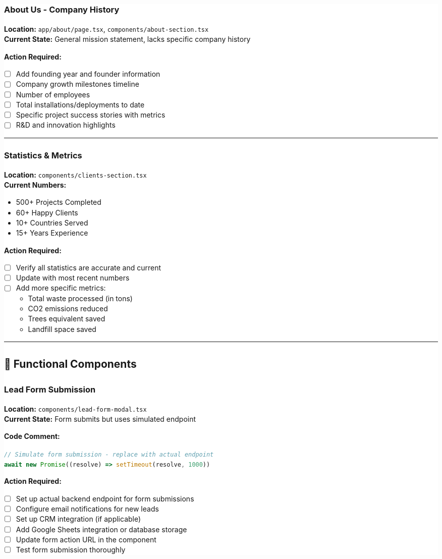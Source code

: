 
### About Us - Company History
**Location:** `app/about/page.tsx`, `components/about-section.tsx`  
**Current State:** General mission statement, lacks specific company history

**Action Required:**
- [ ] Add founding year and founder information
- [ ] Company growth milestones timeline
- [ ] Number of employees
- [ ] Total installations/deployments to date
- [ ] Specific project success stories with metrics
- [ ] R&D and innovation highlights

---

### Statistics & Metrics
**Location:** `components/clients-section.tsx`  
**Current Numbers:**
- 500+ Projects Completed
- 60+ Happy Clients
- 10+ Countries Served
- 15+ Years Experience

**Action Required:**
- [ ] Verify all statistics are accurate and current
- [ ] Update with most recent numbers
- [ ] Add more specific metrics:
  - Total waste processed (in tons)
  - CO2 emissions reduced
  - Trees equivalent saved
  - Landfill space saved

---

## 🔧 Functional Components

### Lead Form Submission
**Location:** `components/lead-form-modal.tsx`  
**Current State:** Form submits but uses simulated endpoint

**Code Comment:**
```javascript
// Simulate form submission - replace with actual endpoint
await new Promise((resolve) => setTimeout(resolve, 1000))
```

**Action Required:**
- [ ] Set up actual backend endpoint for form submissions
- [ ] Configure email notifications for new leads
- [ ] Set up CRM integration (if applicable)
- [ ] Add Google Sheets integration or database storage
- [ ] Update form action URL in the component
- [ ] Test form submission thoroughly
